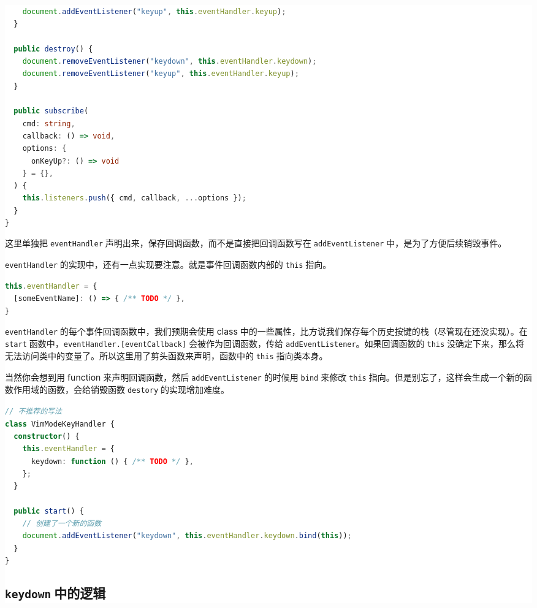 ```ts
    document.addEventListener("keyup", this.eventHandler.keyup);
  }

  public destroy() {
    document.removeEventListener("keydown", this.eventHandler.keydown);
    document.removeEventListener("keyup", this.eventHandler.keyup);
  }

  public subscribe(
    cmd: string,
    callback: () => void,
    options: {
      onKeyUp?: () => void
    } = {},
  ) {
    this.listeners.push({ cmd, callback, ...options });
  }
}
```

这里单独把 `eventHandler` 声明出来，保存回调函数，而不是直接把回调函数写在 `addEventListener` 中，是为了方便后续销毁事件。

`eventHandler` 的实现中，还有一点实现要注意。就是事件回调函数内部的 `this` 指向。

```ts
this.eventHandler = {
  [someEventName]: () => { /** TODO */ },
}
```

`eventHandler` 的每个事件回调函数中，我们预期会使用 class 中的一些属性，比方说我们保存每个历史按键的栈（尽管现在还没实现）。在 `start` 函数中，`eventHandler.[eventCallback]` 会被作为回调函数，传给 `addEventListener`。如果回调函数的 `this` 没确定下来，那么将无法访问类中的变量了。所以这里用了剪头函数来声明，函数中的 `this` 指向类本身。

当然你会想到用 function 来声明回调函数，然后 `addEventListener` 的时候用 `bind` 来修改 `this` 指向。但是别忘了，这样会生成一个新的函数作用域的函数，会给销毁函数 `destory` 的实现增加难度。

```ts
// 不推荐的写法
class VimModeKeyHandler {
  constructor() {
    this.eventHandler = {
      keydown: function () { /** TODO */ },
    };
  }

  public start() {
    // 创建了一个新的函数
    document.addEventListener("keydown", this.eventHandler.keydown.bind(this));
  }
}
```

## `keydown` 中的逻辑
